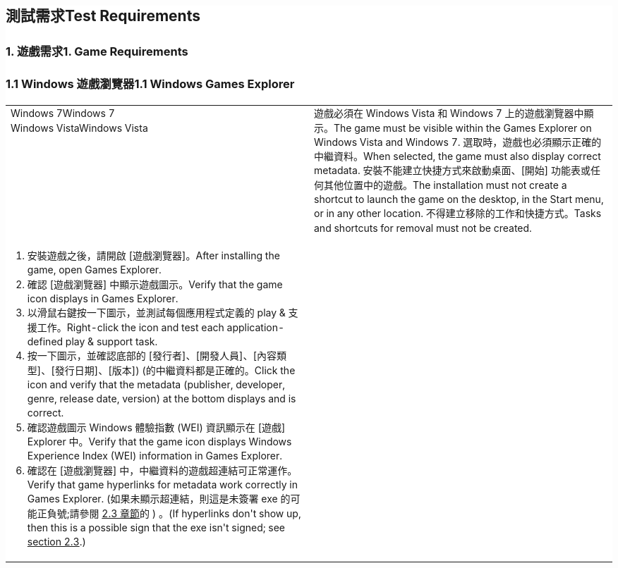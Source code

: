 </dd> </dl>

## <a name="test-requirements"></a><span data-ttu-id="ae42d-121">測試需求</span><span class="sxs-lookup"><span data-stu-id="ae42d-121">Test Requirements</span></span>

### <a name="1-game-requirements"></a><span data-ttu-id="ae42d-122">1. 遊戲需求</span><span class="sxs-lookup"><span data-stu-id="ae42d-122">1. Game Requirements</span></span>

### <a name="11-windows-games-explorer"></a><span data-ttu-id="ae42d-123">1.1 Windows 遊戲瀏覽器</span><span class="sxs-lookup"><span data-stu-id="ae42d-123">1.1 Windows Games Explorer</span></span>



<table>
<colgroup>
<col style="width: 50%" />
<col style="width: 50%" />
</colgroup>
<tbody>
<tr class="odd">
<td><span data-ttu-id="ae42d-124">Windows 7</span><span class="sxs-lookup"><span data-stu-id="ae42d-124">Windows 7</span></span><br/> <span data-ttu-id="ae42d-125">Windows Vista</span><span class="sxs-lookup"><span data-stu-id="ae42d-125">Windows Vista</span></span><br/></td>
<td><span data-ttu-id="ae42d-126">遊戲必須在 Windows Vista 和 Windows 7 上的遊戲瀏覽器中顯示。</span><span class="sxs-lookup"><span data-stu-id="ae42d-126">The game must be visible within the Games Explorer on Windows Vista and Windows 7.</span></span> <span data-ttu-id="ae42d-127">選取時，遊戲也必須顯示正確的中繼資料。</span><span class="sxs-lookup"><span data-stu-id="ae42d-127">When selected, the game must also display correct metadata.</span></span> <span data-ttu-id="ae42d-128">安裝不能建立快捷方式來啟動桌面、[開始] 功能表或任何其他位置中的遊戲。</span><span class="sxs-lookup"><span data-stu-id="ae42d-128">The installation must not create a shortcut to launch the game on the desktop, in the Start menu, or in any other location.</span></span> <span data-ttu-id="ae42d-129">不得建立移除的工作和快捷方式。</span><span class="sxs-lookup"><span data-stu-id="ae42d-129">Tasks and shortcuts for removal must not be created.</span></span></td>
</tr>
<tr class="even">

<td><ol>
<li><span data-ttu-id="ae42d-130">安裝遊戲之後，請開啟 [遊戲瀏覽器]。</span><span class="sxs-lookup"><span data-stu-id="ae42d-130">After installing the game, open Games Explorer.</span></span></li>
<li><span data-ttu-id="ae42d-131">確認 [遊戲瀏覽器] 中顯示遊戲圖示。</span><span class="sxs-lookup"><span data-stu-id="ae42d-131">Verify that the game icon displays in Games Explorer.</span></span></li>
<li><span data-ttu-id="ae42d-132">以滑鼠右鍵按一下圖示，並測試每個應用程式定義的 play & 支援工作。</span><span class="sxs-lookup"><span data-stu-id="ae42d-132">Right-click the icon and test each application-defined play & support task.</span></span></li>
<li><span data-ttu-id="ae42d-133">按一下圖示，並確認底部的 [發行者]、[開發人員]、[內容類型]、[發行日期]、[版本])  (的中繼資料都是正確的。</span><span class="sxs-lookup"><span data-stu-id="ae42d-133">Click the icon and verify that the metadata (publisher, developer, genre, release date, version) at the bottom displays and is correct.</span></span></li>
<li><span data-ttu-id="ae42d-134">確認遊戲圖示 Windows 體驗指數 (WEI) 資訊顯示在 [遊戲] Explorer 中。</span><span class="sxs-lookup"><span data-stu-id="ae42d-134">Verify that the game icon displays Windows Experience Index (WEI) information in Games Explorer.</span></span></li>
<li><span data-ttu-id="ae42d-135">確認在 [遊戲瀏覽器] 中，中繼資料的遊戲超連結可正常運作。</span><span class="sxs-lookup"><span data-stu-id="ae42d-135">Verify that game hyperlinks for metadata work correctly in Games Explorer.</span></span> <span data-ttu-id="ae42d-136"> (如果未顯示超連結，則這是未簽署 exe 的可能正負號;請參閱 <a href="#23-sign-files">2.3 章節</a>的 ) 。</span><span class="sxs-lookup"><span data-stu-id="ae42d-136">(If hyperlinks don't show up, then this is a possible sign that the exe isn't signed; see <a href="#23-sign-files">section 2.3</a>.)</span></span></li>
